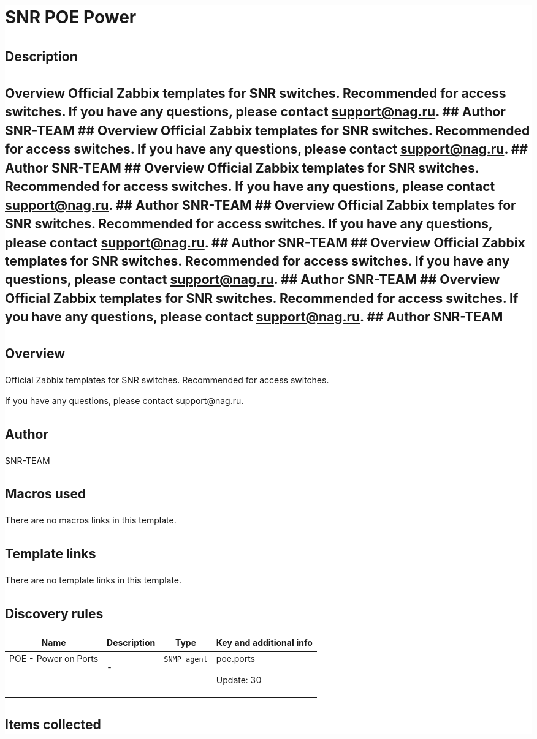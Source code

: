 # SNR POE Power

## Description

## Overview Official Zabbix templates for SNR switches. Recommended for access switches. If you have any questions, please contact support@nag.ru. ## Author SNR-TEAM ## Overview Official Zabbix templates for SNR switches. Recommended for access switches. If you have any questions, please contact support@nag.ru. ## Author SNR-TEAM ## Overview Official Zabbix templates for SNR switches. Recommended for access switches. If you have any questions, please contact support@nag.ru. ## Author SNR-TEAM ## Overview Official Zabbix templates for SNR switches. Recommended for access switches. If you have any questions, please contact support@nag.ru. ## Author SNR-TEAM ## Overview Official Zabbix templates for SNR switches. Recommended for access switches. If you have any questions, please contact support@nag.ru. ## Author SNR-TEAM ## Overview Official Zabbix templates for SNR switches. Recommended for access switches. If you have any questions, please contact support@nag.ru. ## Author SNR-TEAM 

## Overview

Official Zabbix templates for SNR switches.
Recommended for access switches.
 
If you have any questions, please contact support@nag.ru.

## Author

SNR-TEAM

## Macros used

There are no macros links in this template.

## Template links

There are no template links in this template.

## Discovery rules

|Name|Description|Type|Key and additional info|
|----|-----------|----|----|
|POE - Power on Ports|<p>-</p>|`SNMP agent`|poe.ports<p>Update: 30</p>|
## Items collected
